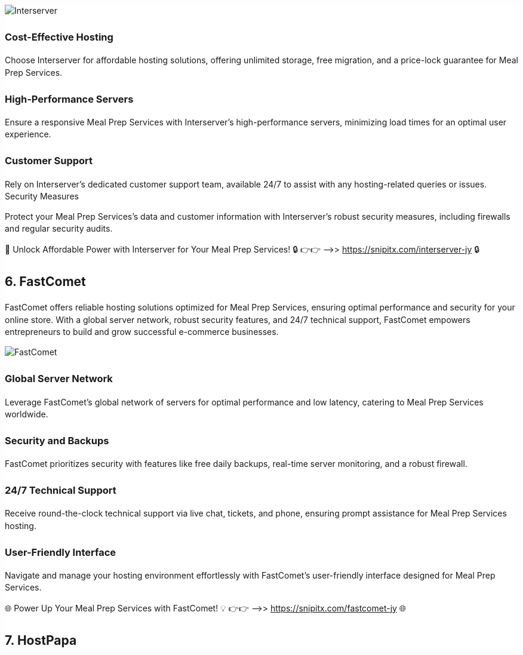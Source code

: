 ![Interserver](https://i.imgur.com/OM5dOEW.jpeg "Interserver Hosting")

### Cost-Effective Hosting
Choose Interserver for affordable hosting solutions, offering unlimited storage, free migration, and a price-lock guarantee for Meal Prep Services.

### High-Performance Servers
Ensure a responsive Meal Prep Services with Interserver’s high-performance servers, minimizing load times for an optimal user experience.

### Customer Support
Rely on Interserver’s dedicated customer support team, available 24/7 to assist with any hosting-related queries or issues.
Security Measures

Protect your Meal Prep Services’s data and customer information with Interserver’s robust security measures, including firewalls and regular security audits.

💸 Unlock Affordable Power with Interserver for Your Meal Prep Services! 🔒
👉👉 -->> https://snipitx.com/interserver-jy 🔒

## 6. FastComet

FastComet offers reliable hosting solutions optimized for Meal Prep Services, ensuring optimal performance and security for your online store. With a global server network, robust security features, and 24/7 technical support, FastComet empowers entrepreneurs to build and grow successful e-commerce businesses.

![FastComet](https://i.imgur.com/7qgXuWp.png "FastComet Hosting")

### Global Server Network
Leverage FastComet’s global network of servers for optimal performance and low latency, catering to Meal Prep Services worldwide.

### Security and Backups
FastComet prioritizes security with features like free daily backups, real-time server monitoring, and a robust firewall.

### 24/7 Technical Support
Receive round-the-clock technical support via live chat, tickets, and phone, ensuring prompt assistance for Meal Prep Services hosting.

### User-Friendly Interface
Navigate and manage your hosting environment effortlessly with FastComet’s user-friendly interface designed for Meal Prep Services.

🌐 Power Up Your Meal Prep Services with FastComet! 💡
👉👉 -->> https://snipitx.com/fastcomet-jy 🌐

## 7. HostPapa
